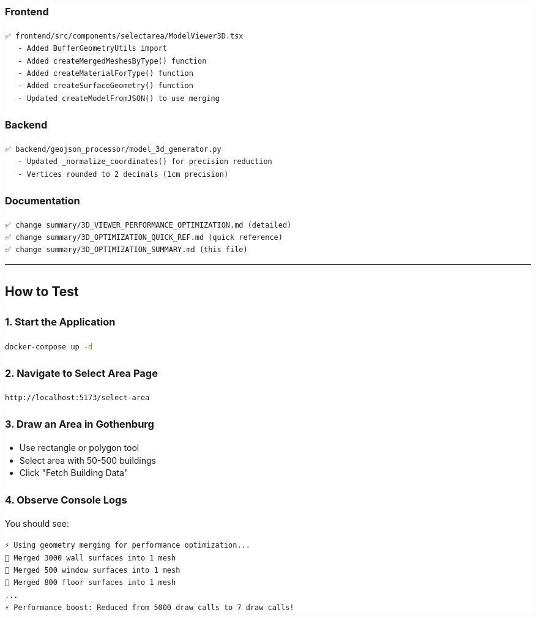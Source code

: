 ### Frontend
```
✅ frontend/src/components/selectarea/ModelViewer3D.tsx
   - Added BufferGeometryUtils import
   - Added createMergedMeshesByType() function
   - Added createMaterialForType() function  
   - Added createSurfaceGeometry() function
   - Updated createModelFromJSON() to use merging
```

### Backend
```
✅ backend/geojson_processor/model_3d_generator.py
   - Updated _normalize_coordinates() for precision reduction
   - Vertices rounded to 2 decimals (1cm precision)
```

### Documentation
```
✅ change summary/3D_VIEWER_PERFORMANCE_OPTIMIZATION.md (detailed)
✅ change summary/3D_OPTIMIZATION_QUICK_REF.md (quick reference)
✅ change summary/3D_OPTIMIZATION_SUMMARY.md (this file)
```

---

## How to Test

### 1. Start the Application
```bash
docker-compose up -d
```

### 2. Navigate to Select Area Page
```
http://localhost:5173/select-area
```

### 3. Draw an Area in Gothenburg
- Use rectangle or polygon tool
- Select area with 50-500 buildings
- Click "Fetch Building Data"

### 4. Observe Console Logs
You should see:
```
⚡ Using geometry merging for performance optimization...
🔗 Merged 3000 wall surfaces into 1 mesh
🔗 Merged 500 window surfaces into 1 mesh
🔗 Merged 800 floor surfaces into 1 mesh
...
⚡ Performance boost: Reduced from 5000 draw calls to 7 draw calls!
```
